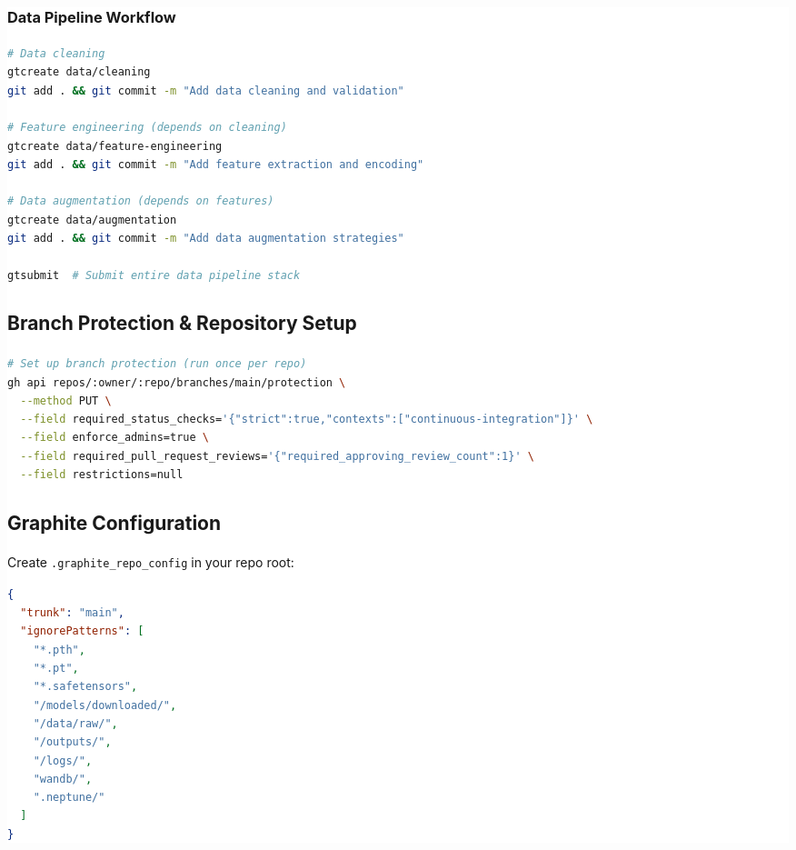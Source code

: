 ```bash
```

### **Data Pipeline Workflow**
```bash
# Data cleaning
gtcreate data/cleaning
git add . && git commit -m "Add data cleaning and validation"

# Feature engineering (depends on cleaning)
gtcreate data/feature-engineering
git add . && git commit -m "Add feature extraction and encoding"

# Data augmentation (depends on features)
gtcreate data/augmentation
git add . && git commit -m "Add data augmentation strategies"

gtsubmit  # Submit entire data pipeline stack
```

## Branch Protection & Repository Setup

```bash
# Set up branch protection (run once per repo)
gh api repos/:owner/:repo/branches/main/protection \
  --method PUT \
  --field required_status_checks='{"strict":true,"contexts":["continuous-integration"]}' \
  --field enforce_admins=true \
  --field required_pull_request_reviews='{"required_approving_review_count":1}' \
  --field restrictions=null
```

## Graphite Configuration

Create `.graphite_repo_config` in your repo root:

```json
{
  "trunk": "main",
  "ignorePatterns": [
    "*.pth",
    "*.pt",
    "*.safetensors",
    "/models/downloaded/",
    "/data/raw/",
    "/outputs/",
    "/logs/",
    "wandb/",
    ".neptune/"
  ]
}
```
